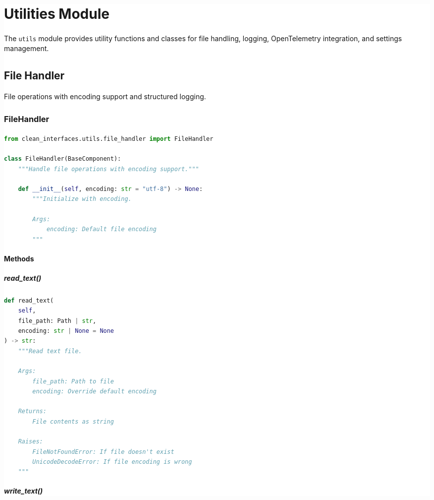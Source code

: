 # Utilities Module

The `utils` module provides utility functions and classes for file handling, logging, OpenTelemetry integration, and settings management.

## File Handler

File operations with encoding support and structured logging.

### FileHandler

```python
from clean_interfaces.utils.file_handler import FileHandler

class FileHandler(BaseComponent):
    """Handle file operations with encoding support."""
    
    def __init__(self, encoding: str = "utf-8") -> None:
        """Initialize with encoding.
        
        Args:
            encoding: Default file encoding
        """
```

#### Methods

##### read_text()

```python
def read_text(
    self,
    file_path: Path | str,
    encoding: str | None = None
) -> str:
    """Read text file.
    
    Args:
        file_path: Path to file
        encoding: Override default encoding
        
    Returns:
        File contents as string
        
    Raises:
        FileNotFoundError: If file doesn't exist
        UnicodeDecodeError: If file encoding is wrong
    """
```

##### write_text()
